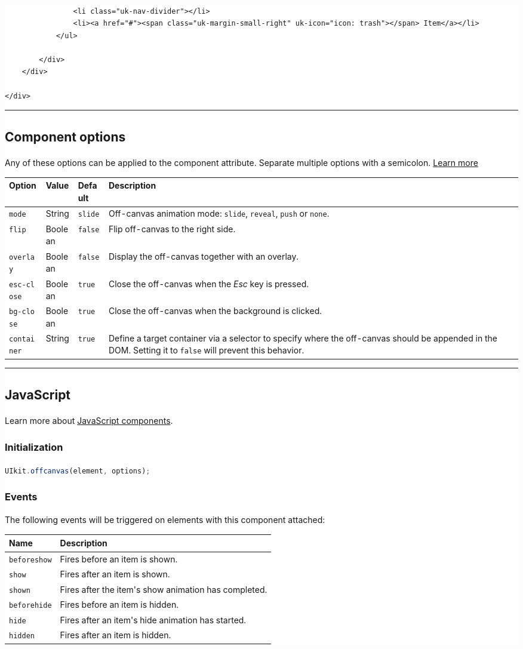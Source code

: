 ```example
                <li class="uk-nav-divider"></li>
                <li><a href="#"><span class="uk-margin-small-right" uk-icon="icon: trash"></span> Item</a></li>
            </ul>

        </div>
    </div>

</div>
```

***

## Component options

Any of these options can be applied to the component attribute. Separate multiple options with a semicolon. [Learn more](javascript.md#component-configuration)

| Option    | Value   | Default | Description                                                     |
|:----------|:--------|:--------|:----------------------------------------------------------------|
| `mode`    | String  | `slide` | Off-canvas animation mode: `slide`, `reveal`, `push` or `none`. |
| `flip`    | Boolean | `false` | Flip off-canvas to the right side.                              |
| `overlay` | Boolean | `false` | Display the off-canvas together with an overlay.                |
| `esc-close` | Boolean | `true`| Close the off-canvas when the _Esc_ key is pressed.             |
| `bg-close`  | Boolean | `true`| Close the off-canvas when the background is clicked.            |
| `container` | String | `true` | Define a target container via a selector to specify where the off-canvas should be appended in the DOM. Setting it to `false` will prevent this behavior. |

***

## JavaScript

Learn more about [JavaScript components](javascript.md#programmatic-use).

### Initialization

```js
UIkit.offcanvas(element, options);
```

### Events

The following events will be triggered on elements with this component attached:

| Name         | Description                                          |
|:-------------|:-----------------------------------------------------|
| `beforeshow` | Fires before an item is shown.                       |
| `show`       | Fires after an item is shown.                        |
| `shown`      | Fires after the item's show animation has completed. |
| `beforehide` | Fires before an item is hidden.                      |
| `hide`       | Fires after an item's hide animation has started.    |
| `hidden`     | Fires after an item is hidden.                       |
